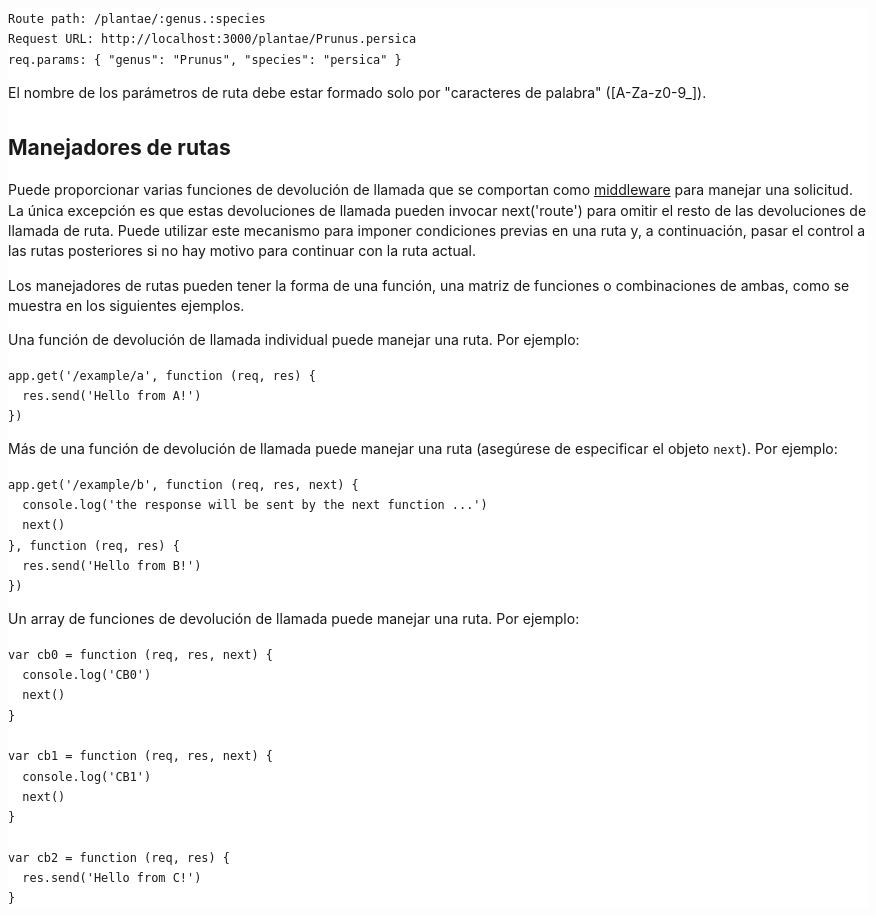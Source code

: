     
    
    Route path: /plantae/:genus.:species
    Request URL: http://localhost:3000/plantae/Prunus.persica
    req.params: { "genus": "Prunus", "species": "persica" }
    

El nombre de los parámetros de ruta debe estar formado solo por "caracteres de palabra" ([A-Za-z0-9_]).

## Manejadores de rutas

Puede proporcionar varias funciones de devolución de llamada que se comportan como [middleware](http://expressjs.com/es/guide/using-middleware.html) para manejar una solicitud. La única excepción es que estas devoluciones de llamada pueden invocar next('route') para omitir el resto de las devoluciones de llamada de ruta. Puede utilizar este mecanismo para imponer condiciones previas en una ruta y, a continuación, pasar el control a las rutas posteriores si no hay motivo para continuar con la ruta actual.

Los manejadores de rutas pueden tener la forma de una función, una matriz de funciones o combinaciones de ambas, como se muestra en los siguientes ejemplos.

Una función de devolución de llamada individual puede manejar una ruta. Por ejemplo:
    
    
    app.get('/example/a', function (req, res) {
      res.send('Hello from A!')
    })
    

Más de una función de devolución de llamada puede manejar una ruta (asegúrese de especificar el objeto `next`). Por ejemplo:
    
    
    app.get('/example/b', function (req, res, next) {
      console.log('the response will be sent by the next function ...')
      next()
    }, function (req, res) {
      res.send('Hello from B!')
    })
    

Un array de funciones de devolución de llamada puede manejar una ruta. Por ejemplo:
    
    
    var cb0 = function (req, res, next) {
      console.log('CB0')
      next()
    }
    
    var cb1 = function (req, res, next) {
      console.log('CB1')
      next()
    }
    
    var cb2 = function (req, res) {
      res.send('Hello from C!')
    }
    